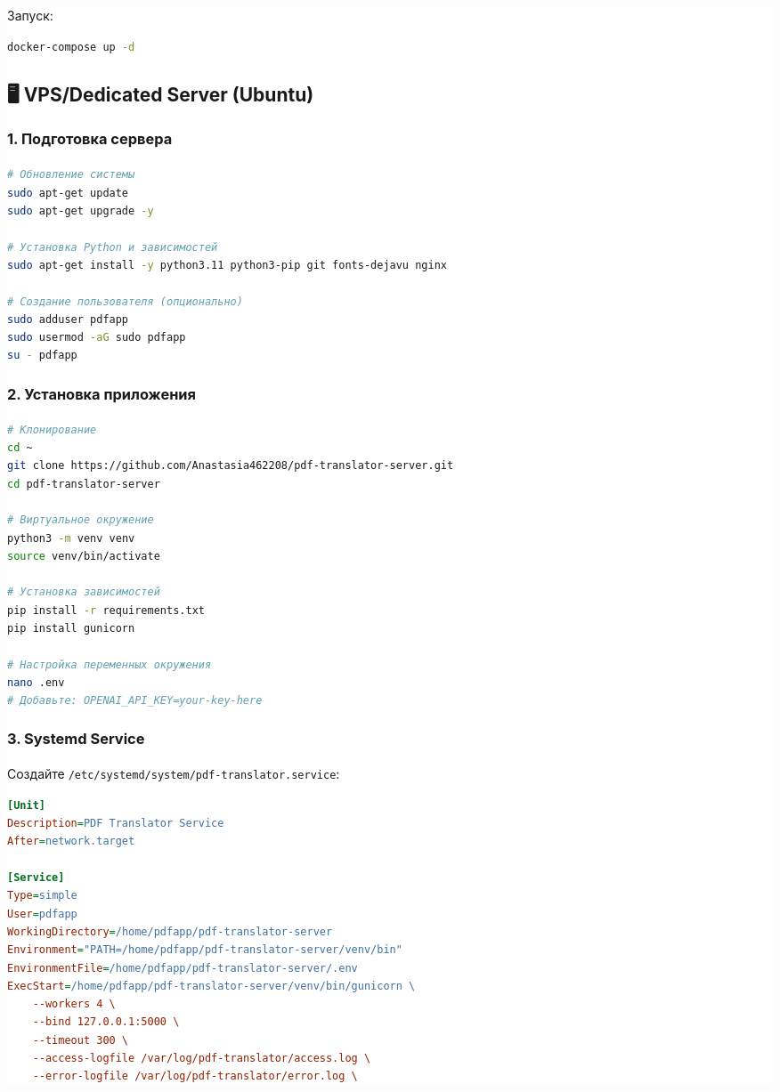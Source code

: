 Запуск:

```bash
docker-compose up -d
```

## 🖥️ VPS/Dedicated Server (Ubuntu)

### 1. Подготовка сервера

```bash
# Обновление системы
sudo apt-get update
sudo apt-get upgrade -y

# Установка Python и зависимостей
sudo apt-get install -y python3.11 python3-pip git fonts-dejavu nginx

# Создание пользователя (опционально)
sudo adduser pdfapp
sudo usermod -aG sudo pdfapp
su - pdfapp
```

### 2. Установка приложения

```bash
# Клонирование
cd ~
git clone https://github.com/Anastasia462208/pdf-translator-server.git
cd pdf-translator-server

# Виртуальное окружение
python3 -m venv venv
source venv/bin/activate

# Установка зависимостей
pip install -r requirements.txt
pip install gunicorn

# Настройка переменных окружения
nano .env
# Добавьте: OPENAI_API_KEY=your-key-here
```

### 3. Systemd Service

Создайте `/etc/systemd/system/pdf-translator.service`:

```ini
[Unit]
Description=PDF Translator Service
After=network.target

[Service]
Type=simple
User=pdfapp
WorkingDirectory=/home/pdfapp/pdf-translator-server
Environment="PATH=/home/pdfapp/pdf-translator-server/venv/bin"
EnvironmentFile=/home/pdfapp/pdf-translator-server/.env
ExecStart=/home/pdfapp/pdf-translator-server/venv/bin/gunicorn \
    --workers 4 \
    --bind 127.0.0.1:5000 \
    --timeout 300 \
    --access-logfile /var/log/pdf-translator/access.log \
    --error-logfile /var/log/pdf-translator/error.log \
```